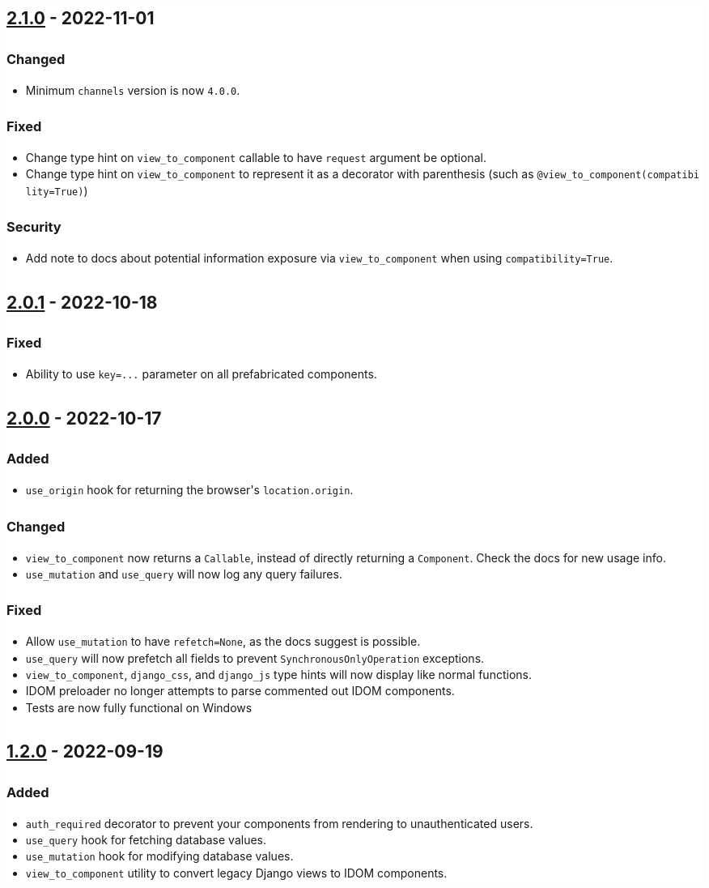 ## [2.1.0] - 2022-11-01

### Changed

-   Minimum `channels` version is now `4.0.0`.

### Fixed

-   Change type hint on `view_to_component` callable to have `request` argument be optional.
-   Change type hint on `view_to_component` to represent it as a decorator with parenthesis (such as `@view_to_component(compatibility=True)`)

### Security

-   Add note to docs about potential information exposure via `view_to_component` when using `compatibility=True`.

## [2.0.1] - 2022-10-18

### Fixed

-   Ability to use `key=...` parameter on all prefabricated components.

## [2.0.0] - 2022-10-17

### Added

-   `use_origin` hook for returning the browser's `location.origin`.

### Changed

-   `view_to_component` now returns a `Callable`, instead of directly returning a `Component`. Check the docs for new usage info.
-   `use_mutation` and `use_query` will now log any query failures.

### Fixed

-   Allow `use_mutation` to have `refetch=None`, as the docs suggest is possible.
-   `use_query` will now prefetch all fields to prevent `SynchronousOnlyOperation` exceptions.
-   `view_to_component`, `django_css`, and `django_js` type hints will now display like normal functions.
-   IDOM preloader no longer attempts to parse commented out IDOM components.
-   Tests are now fully functional on Windows

## [1.2.0] - 2022-09-19

### Added

-   `auth_required` decorator to prevent your components from rendering to unauthenticated users.
-   `use_query` hook for fetching database values.
-   `use_mutation` hook for modifying database values.
-   `view_to_component` utility to convert legacy Django views to IDOM components.


[Unreleased]: https://github.com/reactive-python/reactpy-django/compare/5.1.0...HEAD
[5.1.0]: https://github.com/reactive-python/reactpy-django/compare/5.0.0...5.1.0
[5.0.0]: https://github.com/reactive-python/reactpy-django/compare/4.0.0...5.0.0
[4.0.0]: https://github.com/reactive-python/reactpy-django/compare/3.8.1...4.0.0
[3.8.1]: https://github.com/reactive-python/reactpy-django/compare/3.8.0...3.8.1
[3.8.0]: https://github.com/reactive-python/reactpy-django/compare/3.7.0...3.8.0
[3.7.0]: https://github.com/reactive-python/reactpy-django/compare/3.6.0...3.7.0
[3.6.0]: https://github.com/reactive-python/reactpy-django/compare/3.5.1...3.6.0
[3.5.1]: https://github.com/reactive-python/reactpy-django/compare/3.5.0...3.5.1
[3.5.0]: https://github.com/reactive-python/reactpy-django/compare/3.4.0...3.5.0
[3.4.0]: https://github.com/reactive-python/reactpy-django/compare/3.3.2...3.4.0
[3.3.2]: https://github.com/reactive-python/reactpy-django/compare/3.3.1...3.3.2
[3.3.1]: https://github.com/reactive-python/reactpy-django/compare/3.3.0...3.3.1
[3.3.0]: https://github.com/reactive-python/reactpy-django/compare/3.2.1...3.3.0
[3.2.1]: https://github.com/reactive-python/reactpy-django/compare/3.2.0...3.2.1
[3.2.0]: https://github.com/reactive-python/reactpy-django/compare/3.1.0...3.2.0
[3.1.0]: https://github.com/reactive-python/reactpy-django/compare/3.0.1...3.1.0
[3.0.1]: https://github.com/reactive-python/reactpy-django/compare/3.0.0-reactpy...3.0.1
[3.0.0-reactpy]: https://github.com/reactive-python/reactpy-django/compare/3.0.0...3.0.0-reactpy
[3.0.0]: https://github.com/reactive-python/reactpy-django/compare/2.2.1...3.0.0
[2.2.1]: https://github.com/reactive-python/reactpy-django/compare/2.2.0...2.2.1
[2.2.0]: https://github.com/reactive-python/reactpy-django/compare/2.1.0...2.2.0
[2.1.0]: https://github.com/reactive-python/reactpy-django/compare/2.0.1...2.1.0
[2.0.1]: https://github.com/reactive-python/reactpy-django/compare/2.0.0...2.0.1
[2.0.0]: https://github.com/reactive-python/reactpy-django/compare/1.2.0...2.0.0
[1.2.0]: https://github.com/reactive-python/reactpy-django/compare/1.1.0...1.2.0
[1.1.0]: https://github.com/reactive-python/reactpy-django/compare/1.0.0...1.1.0
[1.0.0]: https://github.com/reactive-python/reactpy-django/compare/0.0.5...1.0.0
[0.0.5]: https://github.com/reactive-python/reactpy-django/compare/0.0.4...0.0.5
[0.0.4]: https://github.com/reactive-python/reactpy-django/compare/0.0.3...0.0.4
[0.0.3]: https://github.com/reactive-python/reactpy-django/compare/0.0.2...0.0.3
[0.0.2]: https://github.com/reactive-python/reactpy-django/compare/0.0.1...0.0.2
[0.0.1]: https://github.com/reactive-python/reactpy-django/releases/tag/0.0.1